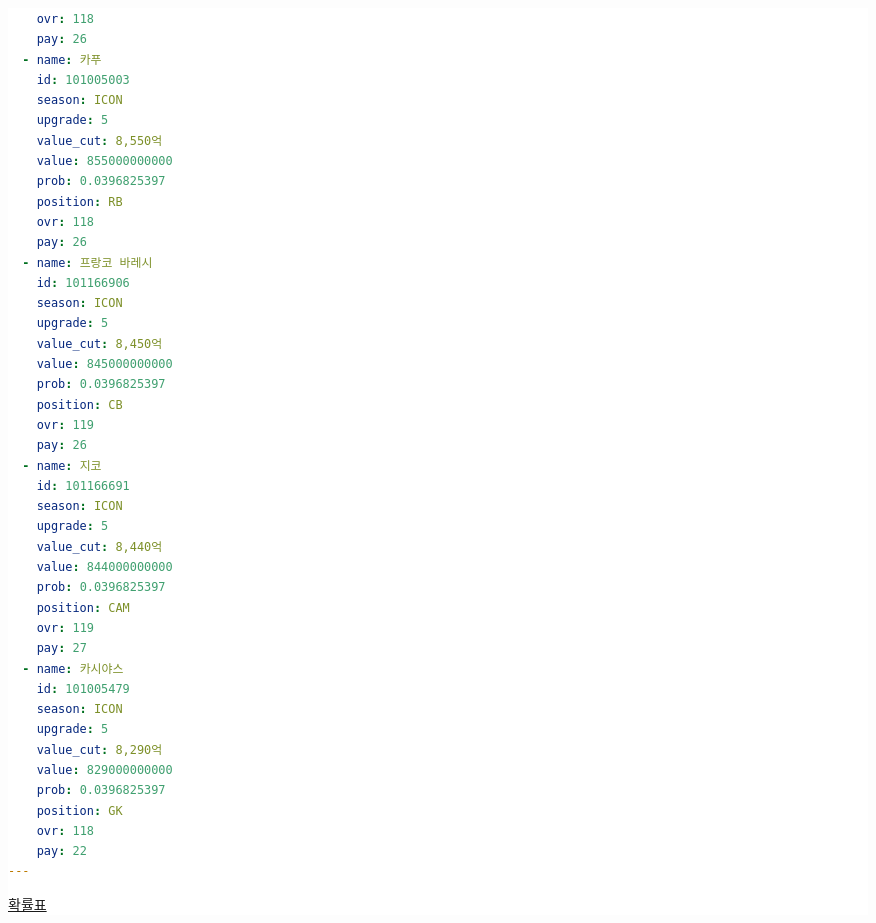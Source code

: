 ```yaml
    ovr: 118
    pay: 26
  - name: 카푸
    id: 101005003
    season: ICON
    upgrade: 5
    value_cut: 8,550억
    value: 855000000000
    prob: 0.0396825397
    position: RB
    ovr: 118
    pay: 26
  - name: 프랑코 바레시
    id: 101166906
    season: ICON
    upgrade: 5
    value_cut: 8,450억
    value: 845000000000
    prob: 0.0396825397
    position: CB
    ovr: 119
    pay: 26
  - name: 지코
    id: 101166691
    season: ICON
    upgrade: 5
    value_cut: 8,440억
    value: 844000000000
    prob: 0.0396825397
    position: CAM
    ovr: 119
    pay: 27
  - name: 카시야스
    id: 101005479
    season: ICON
    upgrade: 5
    value_cut: 8,290억
    value: 829000000000
    prob: 0.0396825397
    position: GK
    ovr: 118
    pay: 22
---
```

[확률표](/player/6723)
